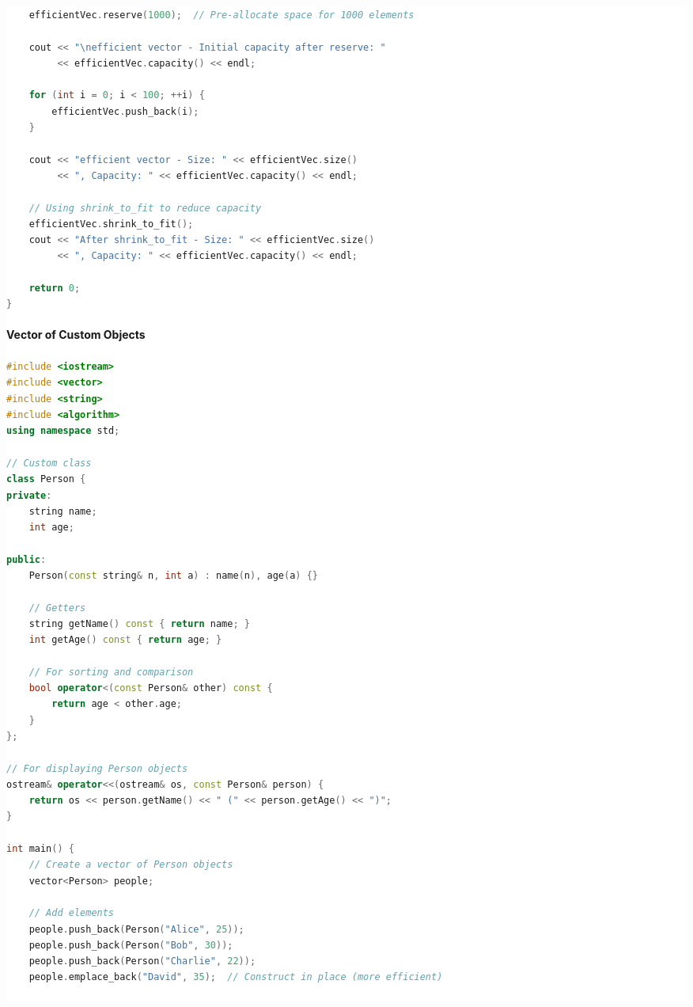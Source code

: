 ```cpp
    efficientVec.reserve(1000);  // Pre-allocate space for 1000 elements
    
    cout << "\nefficient vector - Initial capacity after reserve: " 
         << efficientVec.capacity() << endl;
    
    for (int i = 0; i < 100; ++i) {
        efficientVec.push_back(i);
    }
    
    cout << "efficient vector - Size: " << efficientVec.size() 
         << ", Capacity: " << efficientVec.capacity() << endl;
    
    // Using shrink_to_fit to reduce capacity
    efficientVec.shrink_to_fit();
    cout << "After shrink_to_fit - Size: " << efficientVec.size() 
         << ", Capacity: " << efficientVec.capacity() << endl;
    
    return 0;
}
```

#### Vector of Custom Objects

```cpp
#include <iostream>
#include <vector>
#include <string>
#include <algorithm>
using namespace std;

// Custom class
class Person {
private:
    string name;
    int age;
    
public:
    Person(const string& n, int a) : name(n), age(a) {}
    
    // Getters
    string getName() const { return name; }
    int getAge() const { return age; }
    
    // For sorting and comparison
    bool operator<(const Person& other) const {
        return age < other.age;
    }
};

// For displaying Person objects
ostream& operator<<(ostream& os, const Person& person) {
    return os << person.getName() << " (" << person.getAge() << ")";
}

int main() {
    // Create a vector of Person objects
    vector<Person> people;
    
    // Add elements
    people.push_back(Person("Alice", 25));
    people.push_back(Person("Bob", 30));
    people.push_back(Person("Charlie", 22));
    people.emplace_back("David", 35);  // Construct in place (more efficient)
    
```